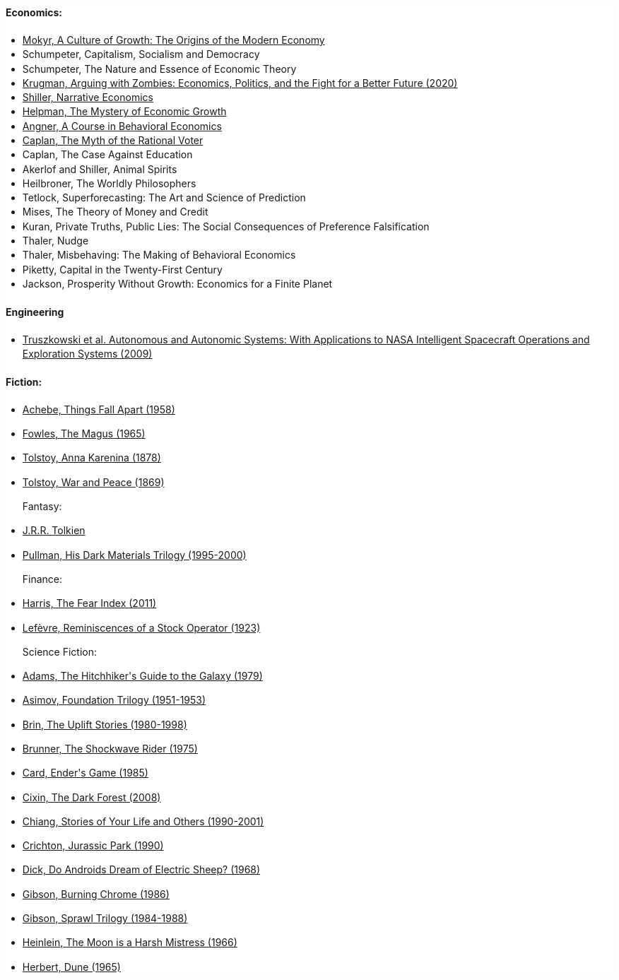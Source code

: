 #### Economics:
* [Mokyr, A Culture of Growth: The Origins of the Modern Economy](https://www.goodreads.com/book/show/29452523-a-culture-of-growth)
* Schumpeter, Capitalism, Socialism and Democracy
* Schumpeter, The Nature and Essence of Economic Theory
* [Krugman, Arguing with Zombies: Economics, Politics, and the Fight for a Better Future (2020)](https://www.goodreads.com/book/show/45894180-arguing-with-zombies)
* [Shiller, Narrative Economics](http://www.econ.yale.edu/~shiller/books.htm)
* [Helpman, The Mystery of Economic Growth](https://www.goodreads.com/book/show/764896.The_Mystery_of_Economic_Growth?ac=1&from_search=true)
* [Angner, A Course in Behavioral Economics](https://www.goodreads.com/book/show/13168124-a-course-in-behavioral-economics)
* [Caplan, The Myth of the Rational Voter](https://www.goodreads.com/book/show/698866.The_Myth_of_the_Rational_Voter?ac=1&from_search=true&qid=wRp9bS7zSa&rank=1)
* Caplan, The Case Against Education
* Akerlof and Shiller, Animal Spirits
* Heilbroner, The Worldly Philosophers
* Tetlock, Superforecasting: The Art and Science of Prediction
* Mises, The Theory of Money and Credit
* Kuran, Private Truths, Public Lies: The Social Consequences of Preference Falsification
* Thaler, Nudge
* Thaler, Misbehaving: The Making of Behavioral Economics
* Piketty, Capital in the Twenty-First Century
* Jackson, Prosperity Without Growth: Economics for a Finite Planet

#### Engineering
* [Truszkowski et al. Autonomous and Autonomic Systems: With Applications to NASA Intelligent Spacecraft Operations and Exploration Systems (2009)](https://www.goodreads.com/book/show/19586502-autonomous-and-autonomic-systems?ac=1&from_search=true&qid=t330KbE6Bz&rank=1)

#### Fiction:
* [Achebe, Things Fall Apart (1958)](https://en.wikipedia.org/wiki/Things_Fall_Apart)
* [Fowles, The Magus (1965)](https://en.wikipedia.org/wiki/The_Magus_(novel))
* [Tolstoy, Anna Karenina (1878)](https://en.wikipedia.org/wiki/Anna_Karenina)
* [Tolstoy, War and Peace (1869)](https://en.wikipedia.org/wiki/War_and_Peace)

  Fantasy:
* [J.R.R. Tolkien](https://en.wikipedia.org/wiki/J._R._R._Tolkien_bibliography)
* [Pullman, His Dark Materials Trilogy (1995-2000)](https://en.wikipedia.org/wiki/His_Dark_Materials)

  Finance:
* [Harris, The Fear Index (2011)](https://www.goodreads.com/book/show/11429709-the-fear-index)
* [Lefèvre, Reminiscences of a Stock Operator (1923)](https://en.wikipedia.org/wiki/Reminiscences_of_a_Stock_Operator)

  Science Fiction:
* [Adams, The Hitchhiker's Guide to the Galaxy (1979)](https://en.wikipedia.org/wiki/The_Hitchhiker%27s_Guide_to_the_Galaxy)
* [Asimov, Foundation Trilogy (1951-1953)](https://en.wikipedia.org/wiki/Foundation_series)
* [Brin, The Uplift Stories (1980-1998)](https://en.wikipedia.org/wiki/Uplift_Universe)
* [Brunner, The Shockwave Rider (1975)](https://en.wikipedia.org/wiki/The_Shockwave_Rider)
* [Card, Ender's Game (1985)](https://en.wikipedia.org/wiki/Ender%27s_Game)
* [Cixin, The Dark Forest (2008)](https://en.wikipedia.org/wiki/The_Dark_Forest)
* [Chiang, Stories of Your Life and Others (1990-2001)](https://en.wikipedia.org/wiki/Stories_of_Your_Life_and_Others)
* [Crichton, Jurassic Park (1990)](https://en.wikipedia.org/wiki/Jurassic_Park_(novel))
* [Dick, Do Androids Dream of Electric Sheep? (1968)](https://en.wikipedia.org/wiki/Do_Androids_Dream_of_Electric_Sheep%3F)
* [Gibson, Burning Chrome (1986)](https://en.wikipedia.org/wiki/Burning_Chrome_(short_story_collection))
* [Gibson, Sprawl Trilogy (1984-1988)](https://en.wikipedia.org/wiki/Sprawl_trilogy)
* [Heinlein, The Moon is a Harsh Mistress (1966)](https://en.wikipedia.org/wiki/The_Moon_Is_a_Harsh_Mistress)
* [Herbert, Dune (1965)](https://en.wikipedia.org/wiki/Dune_(novel))